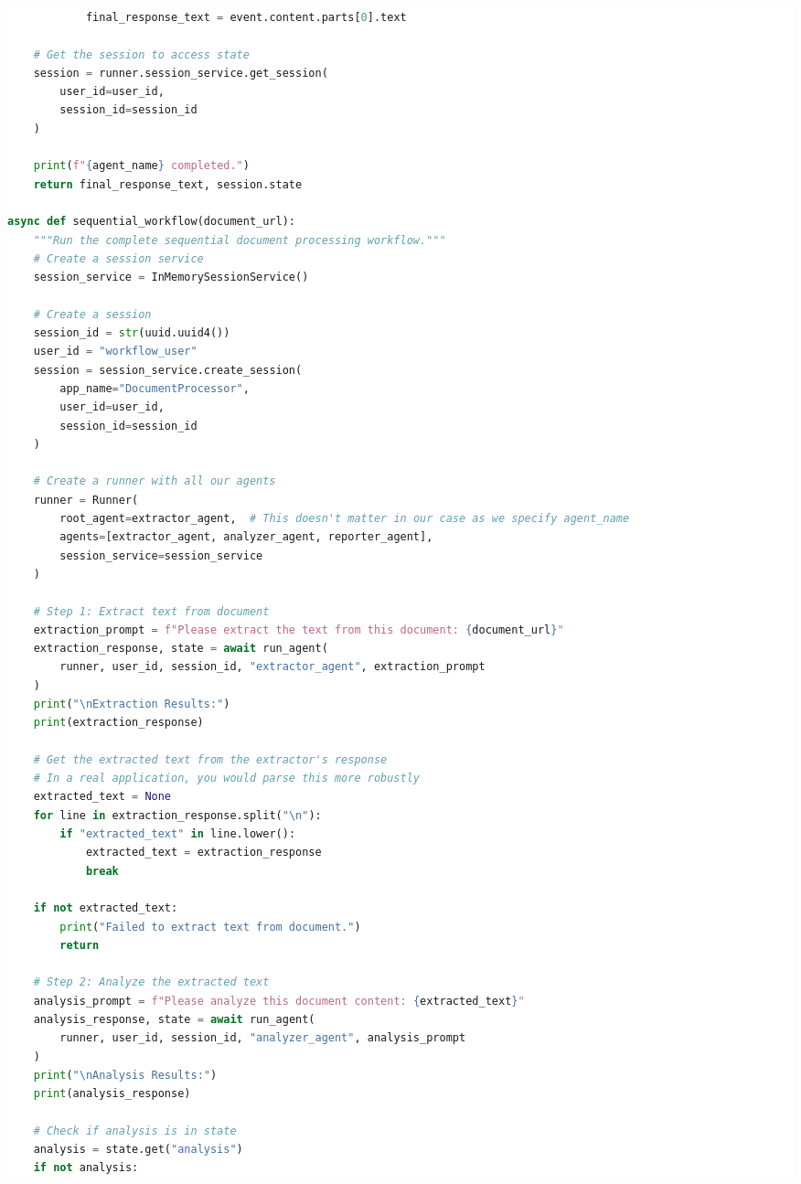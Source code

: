```python
            final_response_text = event.content.parts[0].text
    
    # Get the session to access state
    session = runner.session_service.get_session(
        user_id=user_id,
        session_id=session_id
    )
    
    print(f"{agent_name} completed.")
    return final_response_text, session.state

async def sequential_workflow(document_url):
    """Run the complete sequential document processing workflow."""
    # Create a session service
    session_service = InMemorySessionService()
    
    # Create a session
    session_id = str(uuid.uuid4())
    user_id = "workflow_user"
    session = session_service.create_session(
        app_name="DocumentProcessor",
        user_id=user_id,
        session_id=session_id
    )
    
    # Create a runner with all our agents
    runner = Runner(
        root_agent=extractor_agent,  # This doesn't matter in our case as we specify agent_name
        agents=[extractor_agent, analyzer_agent, reporter_agent],
        session_service=session_service
    )
    
    # Step 1: Extract text from document
    extraction_prompt = f"Please extract the text from this document: {document_url}"
    extraction_response, state = await run_agent(
        runner, user_id, session_id, "extractor_agent", extraction_prompt
    )
    print("\nExtraction Results:")
    print(extraction_response)
    
    # Get the extracted text from the extractor's response
    # In a real application, you would parse this more robustly
    extracted_text = None
    for line in extraction_response.split("\n"):
        if "extracted_text" in line.lower():
            extracted_text = extraction_response
            break
    
    if not extracted_text:
        print("Failed to extract text from document.")
        return
    
    # Step 2: Analyze the extracted text
    analysis_prompt = f"Please analyze this document content: {extracted_text}"
    analysis_response, state = await run_agent(
        runner, user_id, session_id, "analyzer_agent", analysis_prompt
    )
    print("\nAnalysis Results:")
    print(analysis_response)
    
    # Check if analysis is in state
    analysis = state.get("analysis")
    if not analysis:
```